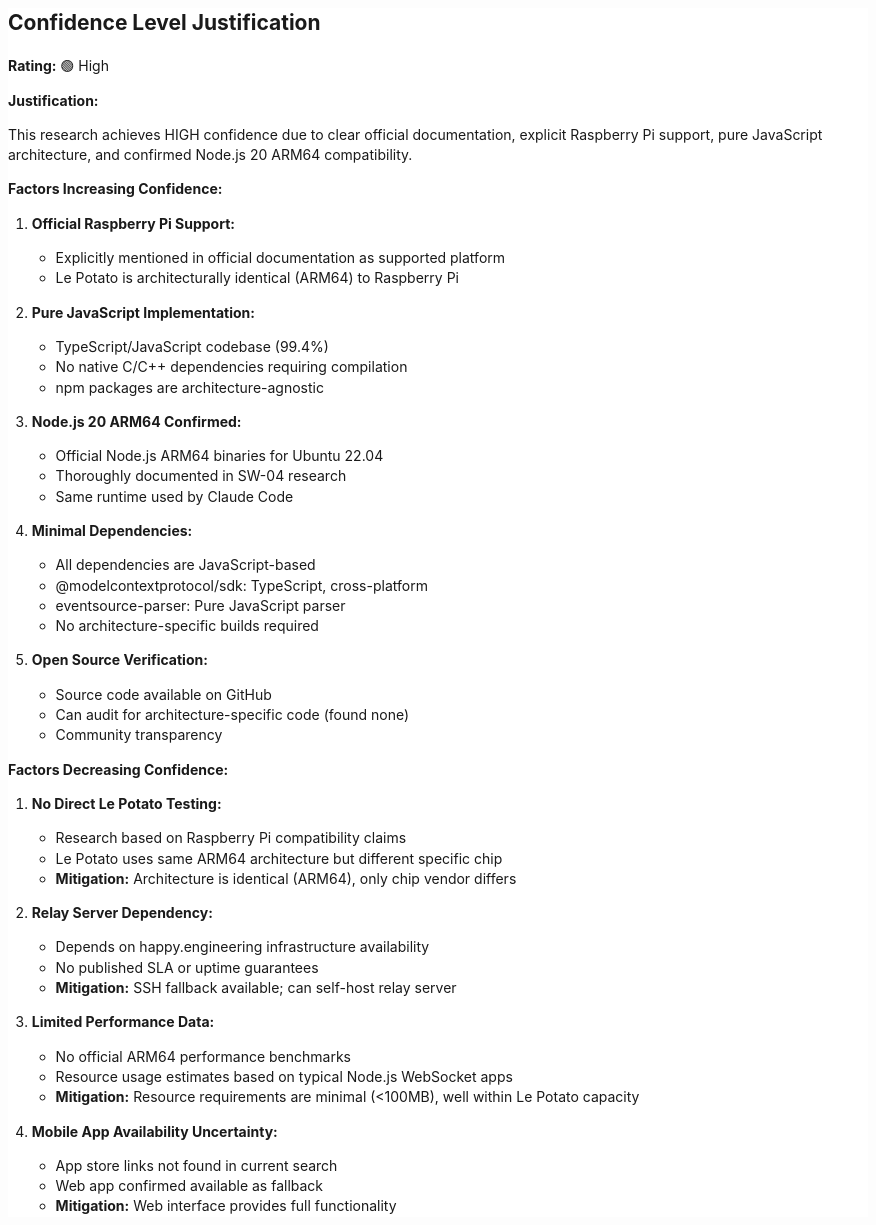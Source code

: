 ## Confidence Level Justification

**Rating:** 🟢 High

**Justification:**

This research achieves HIGH confidence due to clear official documentation, explicit Raspberry Pi support, pure JavaScript architecture, and confirmed Node.js 20 ARM64 compatibility.

**Factors Increasing Confidence:**

1. **Official Raspberry Pi Support:**
   - Explicitly mentioned in official documentation as supported platform
   - Le Potato is architecturally identical (ARM64) to Raspberry Pi

2. **Pure JavaScript Implementation:**
   - TypeScript/JavaScript codebase (99.4%)
   - No native C/C++ dependencies requiring compilation
   - npm packages are architecture-agnostic

3. **Node.js 20 ARM64 Confirmed:**
   - Official Node.js ARM64 binaries for Ubuntu 22.04
   - Thoroughly documented in SW-04 research
   - Same runtime used by Claude Code

4. **Minimal Dependencies:**
   - All dependencies are JavaScript-based
   - @modelcontextprotocol/sdk: TypeScript, cross-platform
   - eventsource-parser: Pure JavaScript parser
   - No architecture-specific builds required

5. **Open Source Verification:**
   - Source code available on GitHub
   - Can audit for architecture-specific code (found none)
   - Community transparency

**Factors Decreasing Confidence:**

1. **No Direct Le Potato Testing:**
   - Research based on Raspberry Pi compatibility claims
   - Le Potato uses same ARM64 architecture but different specific chip
   - **Mitigation:** Architecture is identical (ARM64), only chip vendor differs

2. **Relay Server Dependency:**
   - Depends on happy.engineering infrastructure availability
   - No published SLA or uptime guarantees
   - **Mitigation:** SSH fallback available; can self-host relay server

3. **Limited Performance Data:**
   - No official ARM64 performance benchmarks
   - Resource usage estimates based on typical Node.js WebSocket apps
   - **Mitigation:** Resource requirements are minimal (<100MB), well within Le Potato capacity

4. **Mobile App Availability Uncertainty:**
   - App store links not found in current search
   - Web app confirmed available as fallback
   - **Mitigation:** Web interface provides full functionality

